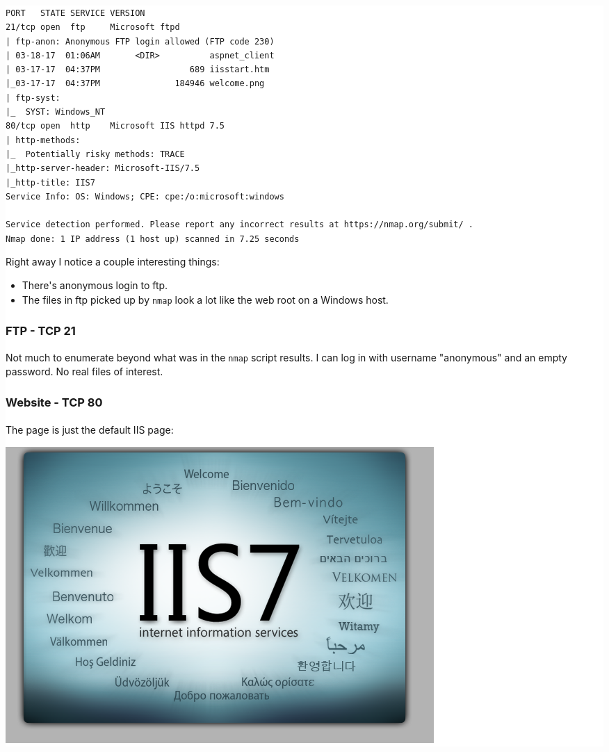     PORT   STATE SERVICE VERSION
    21/tcp open  ftp     Microsoft ftpd
    | ftp-anon: Anonymous FTP login allowed (FTP code 230)
    | 03-18-17  01:06AM       <DIR>          aspnet_client
    | 03-17-17  04:37PM                  689 iisstart.htm
    |_03-17-17  04:37PM               184946 welcome.png
    | ftp-syst:
    |_  SYST: Windows_NT
    80/tcp open  http    Microsoft IIS httpd 7.5
    | http-methods:
    |_  Potentially risky methods: TRACE
    |_http-server-header: Microsoft-IIS/7.5
    |_http-title: IIS7
    Service Info: OS: Windows; CPE: cpe:/o:microsoft:windows

    Service detection performed. Please report any incorrect results at https://nmap.org/submit/ .
    Nmap done: 1 IP address (1 host up) scanned in 7.25 seconds



Right away I notice a couple interesting things:

-   There's anonymous login to ftp.
-   The files in ftp picked up by `nmap` look a lot like the web root on
    a Windows host.

### FTP - TCP 21

Not much to enumerate beyond what was in the `nmap` script results. I
can log in with username "anonymous" and an empty password. No real
files of interest.

### Website - TCP 80

The page is just the default IIS page:

![](/img/1550804961879.png)
